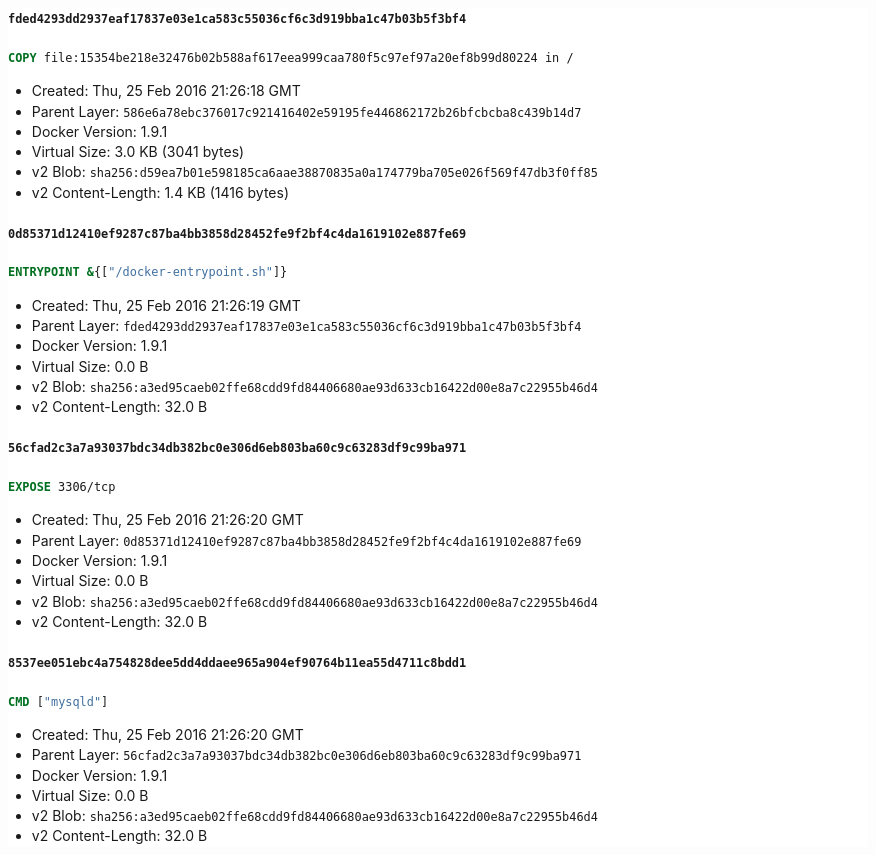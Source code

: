 #### `fded4293dd2937eaf17837e03e1ca583c55036cf6c3d919bba1c47b03b5f3bf4`

```dockerfile
COPY file:15354be218e32476b02b588af617eea999caa780f5c97ef97a20ef8b99d80224 in /
```

-	Created: Thu, 25 Feb 2016 21:26:18 GMT
-	Parent Layer: `586e6a78ebc376017c921416402e59195fe446862172b26bfcbcba8c439b14d7`
-	Docker Version: 1.9.1
-	Virtual Size: 3.0 KB (3041 bytes)
-	v2 Blob: `sha256:d59ea7b01e598185ca6aae38870835a0a174779ba705e026f569f47db3f0ff85`
-	v2 Content-Length: 1.4 KB (1416 bytes)

#### `0d85371d12410ef9287c87ba4bb3858d28452fe9f2bf4c4da1619102e887fe69`

```dockerfile
ENTRYPOINT &{["/docker-entrypoint.sh"]}
```

-	Created: Thu, 25 Feb 2016 21:26:19 GMT
-	Parent Layer: `fded4293dd2937eaf17837e03e1ca583c55036cf6c3d919bba1c47b03b5f3bf4`
-	Docker Version: 1.9.1
-	Virtual Size: 0.0 B
-	v2 Blob: `sha256:a3ed95caeb02ffe68cdd9fd84406680ae93d633cb16422d00e8a7c22955b46d4`
-	v2 Content-Length: 32.0 B

#### `56cfad2c3a7a93037bdc34db382bc0e306d6eb803ba60c9c63283df9c99ba971`

```dockerfile
EXPOSE 3306/tcp
```

-	Created: Thu, 25 Feb 2016 21:26:20 GMT
-	Parent Layer: `0d85371d12410ef9287c87ba4bb3858d28452fe9f2bf4c4da1619102e887fe69`
-	Docker Version: 1.9.1
-	Virtual Size: 0.0 B
-	v2 Blob: `sha256:a3ed95caeb02ffe68cdd9fd84406680ae93d633cb16422d00e8a7c22955b46d4`
-	v2 Content-Length: 32.0 B

#### `8537ee051ebc4a754828dee5dd4ddaee965a904ef90764b11ea55d4711c8bdd1`

```dockerfile
CMD ["mysqld"]
```

-	Created: Thu, 25 Feb 2016 21:26:20 GMT
-	Parent Layer: `56cfad2c3a7a93037bdc34db382bc0e306d6eb803ba60c9c63283df9c99ba971`
-	Docker Version: 1.9.1
-	Virtual Size: 0.0 B
-	v2 Blob: `sha256:a3ed95caeb02ffe68cdd9fd84406680ae93d633cb16422d00e8a7c22955b46d4`
-	v2 Content-Length: 32.0 B
